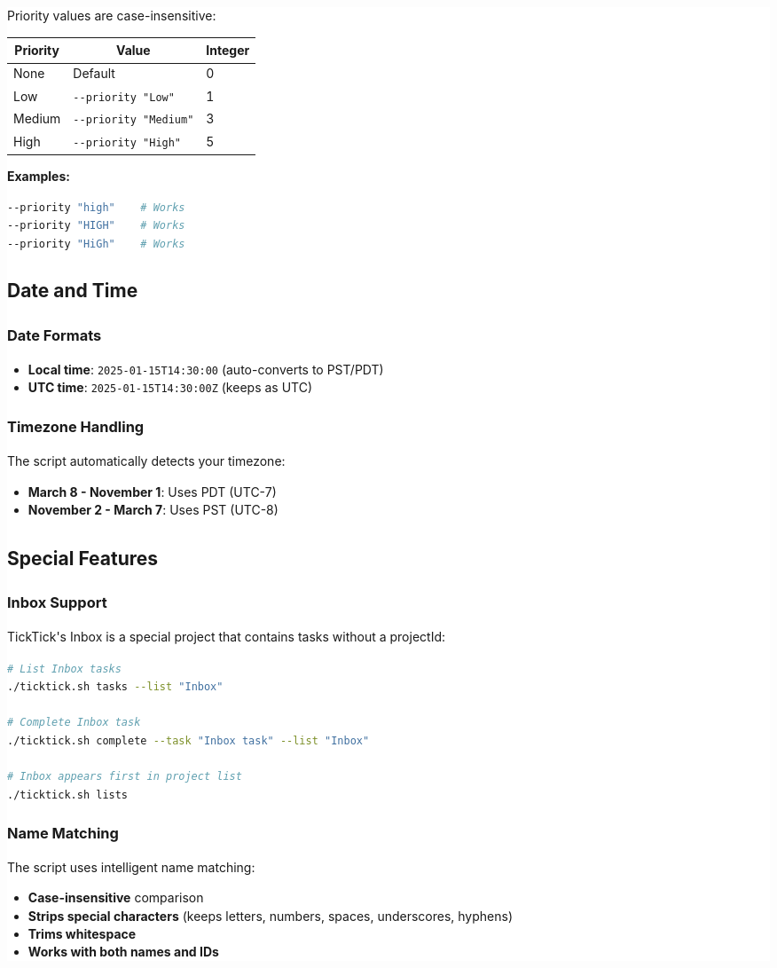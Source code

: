 Priority values are case-insensitive:

| Priority | Value | Integer |
|----------|-------|---------|
| None | Default | 0 |
| Low | `--priority "Low"` | 1 |
| Medium | `--priority "Medium"` | 3 |
| High | `--priority "High"` | 5 |

**Examples:**
```bash
--priority "high"    # Works
--priority "HIGH"    # Works  
--priority "HiGh"    # Works
```

## Date and Time

### Date Formats

- **Local time**: `2025-01-15T14:30:00` (auto-converts to PST/PDT)
- **UTC time**: `2025-01-15T14:30:00Z` (keeps as UTC)

### Timezone Handling

The script automatically detects your timezone:
- **March 8 - November 1**: Uses PDT (UTC-7)
- **November 2 - March 7**: Uses PST (UTC-8)

## Special Features

### Inbox Support

TickTick's Inbox is a special project that contains tasks without a projectId:

```bash
# List Inbox tasks
./ticktick.sh tasks --list "Inbox"

# Complete Inbox task
./ticktick.sh complete --task "Inbox task" --list "Inbox"

# Inbox appears first in project list
./ticktick.sh lists
```

### Name Matching

The script uses intelligent name matching:
- **Case-insensitive** comparison
- **Strips special characters** (keeps letters, numbers, spaces, underscores, hyphens)
- **Trims whitespace**
- **Works with both names and IDs**

